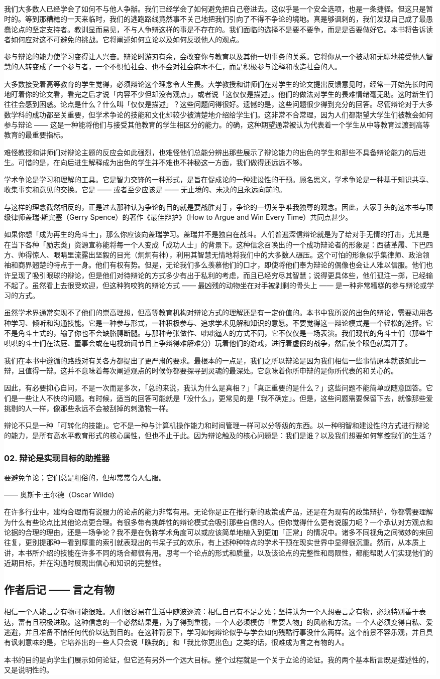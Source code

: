 我们大多数人已经学会了如何不与他人争辦。我们已经学会了如何避免把自己卷进去。这似乎是一个安全选项，也是一条捷径。但这只是暂时的。等到那糟糕的一天来临时，我们的逃跑路线竟然事不关己地把我们引向了不得不争论的境地。真是够讽刺的，我们发现自己成了最愚蠢论点的坚定支持者。教训显而易见，不与人争辩这样的事是不存在的。我们面临的选择不是要不要争，而是是否要做好它。本书将告诉读者如何应对这不可避免的挑战。它将阐述如何立论以及如何反驳他人的观点。

参与辩论的能力使学习变得让人兴奋。辩论时游刃有余，会改变你与教育以及其他一切事务的关系。它将你从一个被动和无聊地接受他人智慧的人转变成了一个参与者，一个不惧怕社会、也不会对社会麻木不仁，而是积极参与诠释和改造社会的人。

大多数接受着高等教育的学生觉得，必须辩论这个理念令人生畏。大学教授和讲师们在对学生的论文提出反馈意见时，经常一开始先长时间地盯着你的论文看，看完之后才说「内容不少但却没有观点」，或者说「这仅仅是描述」。他们的做法对学生的畏难情绪毫无助。这时新生们往往会感到困惑。论点是什么？什么叫「仅仅是描述」？这些问题问得很好。遗憾的是，这些问题很少得到充分的回答。尽管辩论对于大多数学科的成功都至关重要，但学术争论的技能和文化却较少被清楚地介绍给学生们。这非常不合常理，因为人们都期望大学生们被教会如何参与辩论 —— 这是一种能将他们与接受其他教育的学生相区分的能力。的确，这种期望通常被认为代表着一个学生从中等教育过渡到高等教育的最重要指标。

难怪教授和讲师们对辩论主题的反应会如此强烈，也难怪他们总能分辨出那些展示了辩论能力的出色的学生和那些不具备辩论能力的后进生。可惜的是，在向后进生解释成为出色的学生并不难也不神秘这一方面，我们做得还远远不够。

学术争论是学习和理解的工具。它是智力交锋的一种形式，是旨在促成论的一种建设性的干预。顾名思义，学术争论是一种基于知识共享、收集事实和意见的交换。它是 —— 或者至少应该是 —— 无止境的、未决的且永远向前的。

与这样的理念截然相反的，正是过去那种认为争论的目的就是要战胜对手，争论的一切关乎唯我独尊的观念。因此，大家手头的这本书与顶级律师盖瑞·斯宾塞（Gerry Spence）的著作《最佳辩护》（How to Argue and Win Every Time）共同点甚少。

如果你想「成为再生的角斗士」，那么你应该向盖瑞学习。盖瑞并不是独自在战斗。人们普遍深信辩论就是为了给对手无情的打击，尤其是在当下各种「励志类」资源宣称能将每一个人变成「成功人士」的背景下。这种信念召唤出的一个成功辩论者的形象是：西装革履、下巴四方、帅得惊人、眼睛里流露出坚毅的目光（炯炯有神），利用其智慧无情地将我们中的大多数人碾压。这个可怕的形象似乎集律师、政治领袖和商界翘楚的特点于一身。他们有权有势。但是，无论我们多么羡慕他们的口才，即使将他们奉为辩论的偶像也会让人难以信服。他们也许呈现了吸引眼球的辩论，但是他们对待辩论的方式多少有出于私利的考虑，而且已经穷尽其智慧；说得更具体些，他们孤注一掷，已经输不起了。虽然看上去很受欢迎，但这种狗咬狗的辩论方式 —— 最凶残的动物坐在对手被剥剩的骨头上 —— 是一种非常糟糕的参与辩论或学习的方式。

虽然学术界通常实现不了他们的崇高理想，但高等教育机构对辩论方式的理解还是有一定价值的。本书中我所说的出色的辩论，需要动用各种学习、倾听和沟通技能。它是一种参与形式，一种积极参与、追求学术见解和知识的意愿。不要觉得这一辩论模式是一个轻松的选择。它不是角斗土式的，输了你也不会缺胳膊断腿。与那种夸张做作、咄咄逼人的方式不同，它不仅仅是一场表演。我们现代的角斗士们（那些牛哄哄的斗士们在法庭、董事会或在电视新闻节目上争辩得难解难分）玩着他们的游戏，进行着虚假的战争，然后使个眼色就离开了。

我们在本书中遵循的路线对有关各方都提出了更严肃的要求。最根本的一点是，我们之所以辩论是因为我们相信一些事情原本就该如此一辩，且值得一辩。这并不意味着每次阐述观点的时候你都要探寻到灵魂的最深处。它意味着你所申辩的是你所代表的和关心的。

因此，有必要抑心自问，不是一次而是多次，「总的来说，我认为什么是真相？」「真正重要的是什么？」这些问题不能简单或随意回答。它们是一些让人不快的问题。有时候，适当的回答可能就是「没什么」，更常见的是「我不确定」。但是，这些问题需要保留下去，就像那些爱挑剔的人一样，像那些永远不会被刮掉的刺激物一样。

辩论不只是一种「可转化的技能」。它不是一种与计算机操作能力和时间管理一样可以分等级的东西。以一种明智和建设性的方式进行辩论的能力，是所有高水平教育形式的核心属性，但也不止于此。因为辩论触及的核心问题是：我们是谁？以及我们想要如何掌控我们的生活？

### 02. 辩论是实现目标的助推器

要避免争论；它们总是粗俗的，但却常常令人信服。

—— 奥斯卡·王尔德（Oscar Wilde)

在许多行业中，建构合理而有说服力的论点的能力非常有用。无论你是正在推行新的政策或产品，还是在为现有的政策辩护，你都需要理解为什么有些论点比其他论点更合理。有很多带有挑衅性的辩论模式会吸引那些自信的人。但你觉得什么更有说服力呢？一个承认对方观点和论据的合理的理由，还是一场争论？我不是在伪称学术角度可以或应该简单地植入到更加「正常」的情况中。诸多不同视角之间微妙的来回往复，更别提那种一看到厚重的索引就表现出的书呆子式的欢乐，有上述种种特点的学术干预在现实世界中显得很沉重。然而，从本质上讲，本书所介绍的技能在许多不同的场合都很有用。思考一个论点的形式和质量，以及该论点的完整性和局限性，都能帮助人们实现他们的近期目标，并在沟通时展现出信心和知识的完整性。

## 作者后记 —— 言之有物

相信一个人能言之有物可能很难。人们很容易在生活中随波逐流：相信自己有不足之处；坚持认为一个人想要言之有物，必须特别善于表达，富有且积极进取。这种信念的一个必然结果是，为了得到重视，一个人必须模仿「重要人物」的风格和方法。一个人必须变得自私、爱逃避，并且准备不惜任何代价以达到目的。在这种背景下，学习如何辩论似乎与学会如何残酷行事没什么两样。这个前景不容乐观，并且具有讽刺意味的是，它培养出的一些人只会说「瞧我的」和「我比你更出色」之类的话，很难成为言之有物的人。

本书的目的是向学生们展示如何论证，但它还有另外一个远大目标。整个过程就是一个关于立论的论证。我的两个基本断言既是描述性的，又是说明性的。
